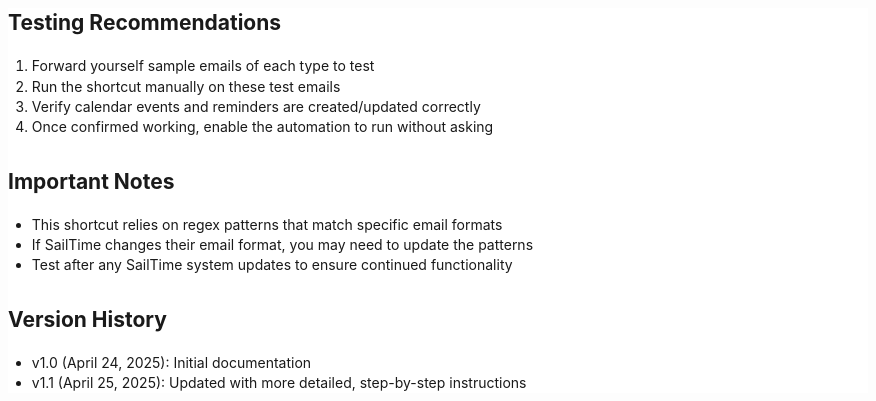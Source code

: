 ## Testing Recommendations

1. Forward yourself sample emails of each type to test
2. Run the shortcut manually on these test emails
3. Verify calendar events and reminders are created/updated correctly
4. Once confirmed working, enable the automation to run without asking

## Important Notes

- This shortcut relies on regex patterns that match specific email formats
- If SailTime changes their email format, you may need to update the patterns
- Test after any SailTime system updates to ensure continued functionality

## Version History

- v1.0 (April 24, 2025): Initial documentation
- v1.1 (April 25, 2025): Updated with more detailed, step-by-step instructions